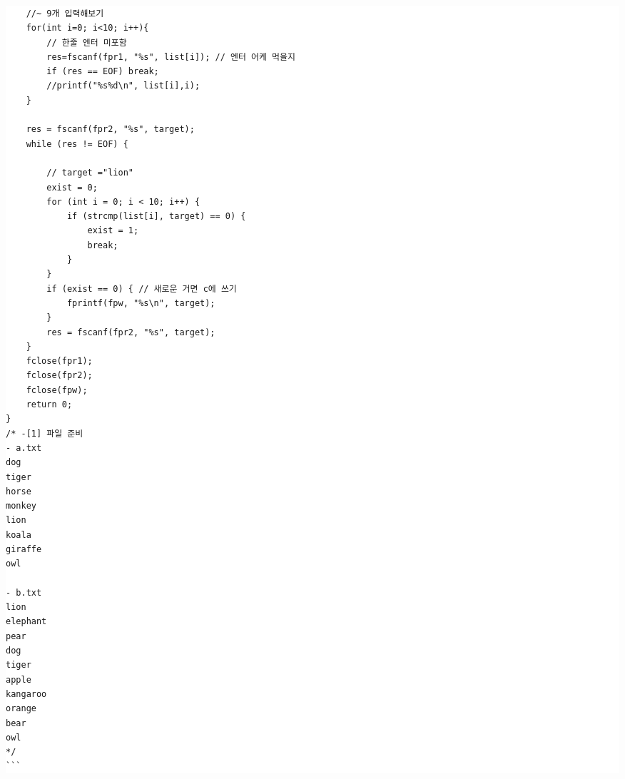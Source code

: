    	//~ 9개 입력해보기
    	for(int i=0; i<10; i++){
    		// 한줄 엔터 미포함
    		res=fscanf(fpr1, "%s", list[i]); // 엔터 어케 먹을지
    		if (res == EOF) break;
    		//printf("%s%d\n", list[i],i);
    	}
    
    	res = fscanf(fpr2, "%s", target);
    	while (res != EOF) {
    
    		// target ="lion"
    		exist = 0;
    		for (int i = 0; i < 10; i++) {
    			if (strcmp(list[i], target) == 0) {
    				exist = 1;
    				break;
    			}
    		}
    		if (exist == 0) { // 새로운 거면 c에 쓰기
    			fprintf(fpw, "%s\n", target);
    		}
    		res = fscanf(fpr2, "%s", target);
    	}
    	fclose(fpr1);
    	fclose(fpr2);
    	fclose(fpw);
    	return 0;
    }
    /* -[1] 파일 준비
    - a.txt
    dog
    tiger
    horse
    monkey
    lion
    koala
    giraffe
    owl
    
    - b.txt
    lion
    elephant
    pear
    dog
    tiger
    apple
    kangaroo
    orange
    bear
    owl
    */
    ```
